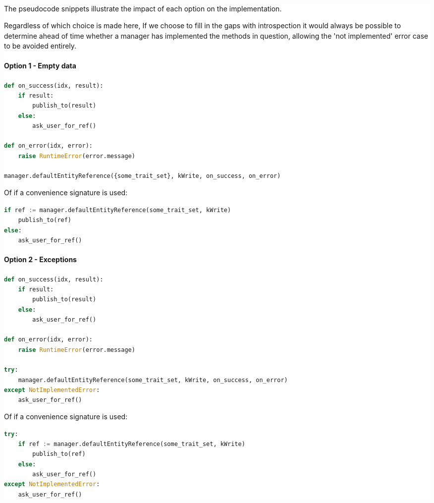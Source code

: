 The pseudocode snippets illustrate the impact of each option on the
implementation.

Regardless of which choice is made here, If we choose to fill in the
gaps with introspection it would always be possible to determine ahead
of time whether a manager has implemented the methods in question,
allowing the 'not implemented' error case to be avoided entirely.

#### Option 1 - Empty data

```python
def on_success(idx, result):
    if result:
        publish_to(result)
    else:
        ask_user_for_ref()

def on_error(idx, error):
    raise RuntimeError(error.message)

manager.defaultEntityReference({some_trait_set}, kWrite, on_success, on_error)
```

Of if a convenience signature is used:

```python
if ref := manager.defaultEntityReference(some_trait_set, kWrite)
    publish_to(ref)
else:
    ask_user_for_ref()
```

#### Option 2 - Exceptions

```python
def on_success(idx, result):
    if result:
        publish_to(result)
    else:
        ask_user_for_ref()

def on_error(idx, error):
    raise RuntimeError(error.message)

try:
    manager.defaultEntityReference(some_trait_set, kWrite, on_success, on_error)
except NotImplementedError:
    ask_user_for_ref()
```

Of if a convenience signature is used:

```python
try:
    if ref := manager.defaultEntityReference(some_trait_set, kWrite)
        publish_to(ref)
    else:
        ask_user_for_ref()
except NotImplementedError:
    ask_user_for_ref()
```
